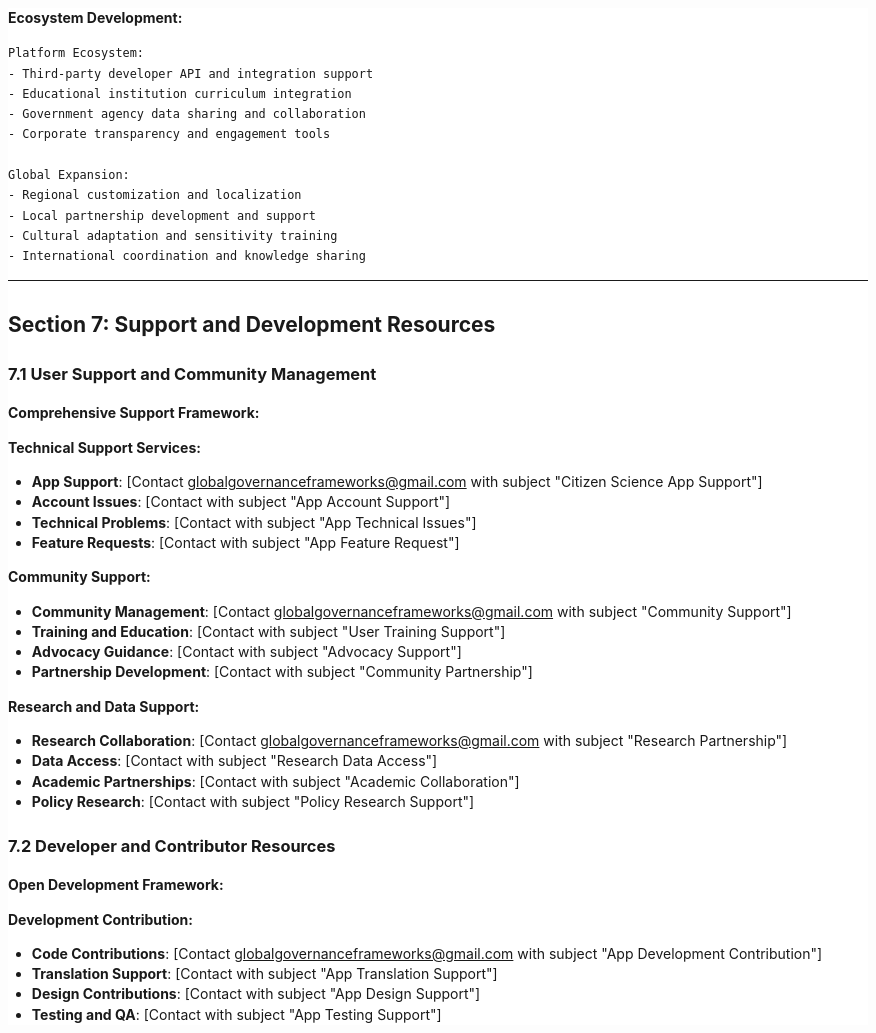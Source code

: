 ```
```

**Ecosystem Development:**
```
Platform Ecosystem:
- Third-party developer API and integration support
- Educational institution curriculum integration
- Government agency data sharing and collaboration
- Corporate transparency and engagement tools

Global Expansion:
- Regional customization and localization
- Local partnership development and support
- Cultural adaptation and sensitivity training
- International coordination and knowledge sharing
```

---

## Section 7: Support and Development Resources

### 7.1 User Support and Community Management

**Comprehensive Support Framework:**

**Technical Support Services:**
- **App Support**: [Contact globalgovernanceframeworks@gmail.com with subject "Citizen Science App Support"]
- **Account Issues**: [Contact with subject "App Account Support"]
- **Technical Problems**: [Contact with subject "App Technical Issues"]
- **Feature Requests**: [Contact with subject "App Feature Request"]

**Community Support:**
- **Community Management**: [Contact globalgovernanceframeworks@gmail.com with subject "Community Support"]
- **Training and Education**: [Contact with subject "User Training Support"]
- **Advocacy Guidance**: [Contact with subject "Advocacy Support"]
- **Partnership Development**: [Contact with subject "Community Partnership"]

**Research and Data Support:**
- **Research Collaboration**: [Contact globalgovernanceframeworks@gmail.com with subject "Research Partnership"]
- **Data Access**: [Contact with subject "Research Data Access"]
- **Academic Partnerships**: [Contact with subject "Academic Collaboration"]
- **Policy Research**: [Contact with subject "Policy Research Support"]

### 7.2 Developer and Contributor Resources

**Open Development Framework:**

**Development Contribution:**
- **Code Contributions**: [Contact globalgovernanceframeworks@gmail.com with subject "App Development Contribution"]
- **Translation Support**: [Contact with subject "App Translation Support"]
- **Design Contributions**: [Contact with subject "App Design Support"]
- **Testing and QA**: [Contact with subject "App Testing Support"]
